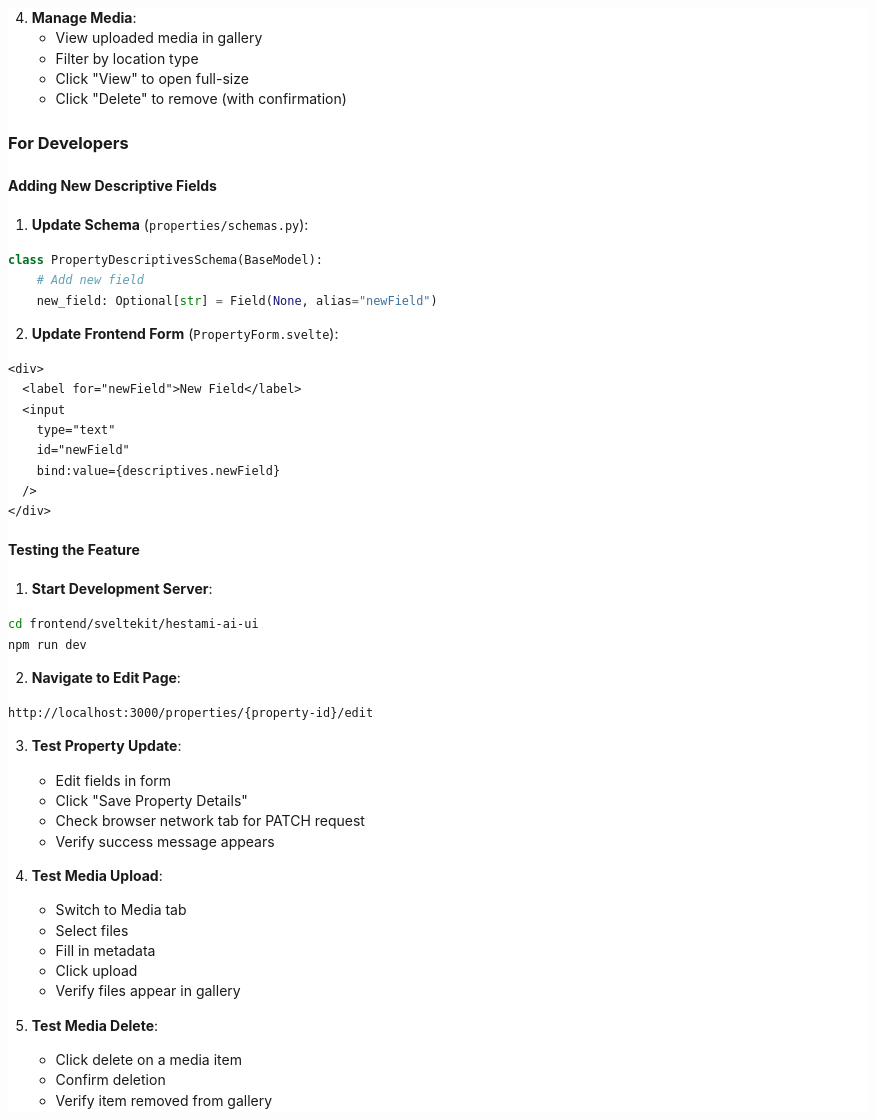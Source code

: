 4. **Manage Media**:
   - View uploaded media in gallery
   - Filter by location type
   - Click "View" to open full-size
   - Click "Delete" to remove (with confirmation)

### For Developers

#### Adding New Descriptive Fields

1. **Update Schema** (`properties/schemas.py`):
```python
class PropertyDescriptivesSchema(BaseModel):
    # Add new field
    new_field: Optional[str] = Field(None, alias="newField")
```

2. **Update Frontend Form** (`PropertyForm.svelte`):
```svelte
<div>
  <label for="newField">New Field</label>
  <input
    type="text"
    id="newField"
    bind:value={descriptives.newField}
  />
</div>
```

#### Testing the Feature

1. **Start Development Server**:
```bash
cd frontend/sveltekit/hestami-ai-ui
npm run dev
```

2. **Navigate to Edit Page**:
```
http://localhost:3000/properties/{property-id}/edit
```

3. **Test Property Update**:
   - Edit fields in form
   - Click "Save Property Details"
   - Check browser network tab for PATCH request
   - Verify success message appears

4. **Test Media Upload**:
   - Switch to Media tab
   - Select files
   - Fill in metadata
   - Click upload
   - Verify files appear in gallery

5. **Test Media Delete**:
   - Click delete on a media item
   - Confirm deletion
   - Verify item removed from gallery
